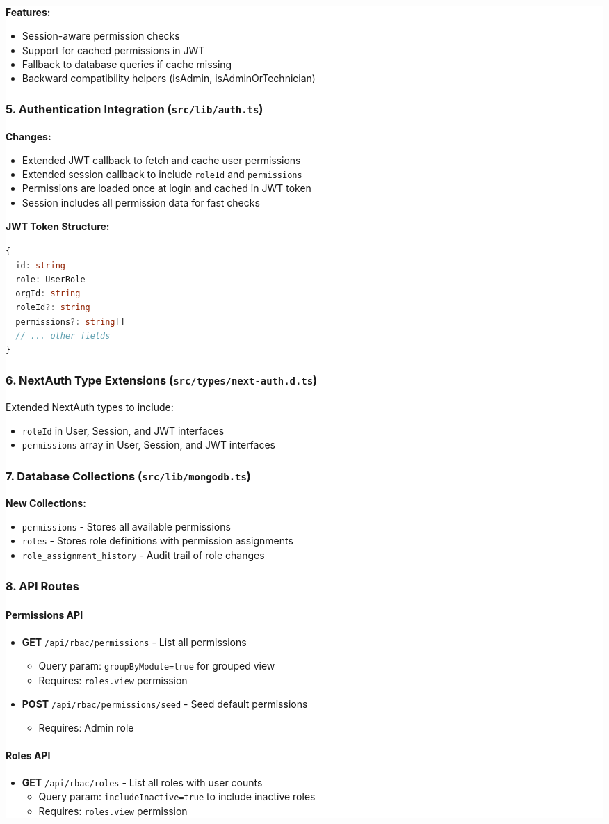 **Features:**
- Session-aware permission checks
- Support for cached permissions in JWT
- Fallback to database queries if cache missing
- Backward compatibility helpers (isAdmin, isAdminOrTechnician)

### 5. Authentication Integration (`src/lib/auth.ts`)

**Changes:**
- Extended JWT callback to fetch and cache user permissions
- Extended session callback to include `roleId` and `permissions`
- Permissions are loaded once at login and cached in JWT token
- Session includes all permission data for fast checks

**JWT Token Structure:**
```typescript
{
  id: string
  role: UserRole
  orgId: string
  roleId?: string
  permissions?: string[]
  // ... other fields
}
```

### 6. NextAuth Type Extensions (`src/types/next-auth.d.ts`)

Extended NextAuth types to include:
- `roleId` in User, Session, and JWT interfaces
- `permissions` array in User, Session, and JWT interfaces

### 7. Database Collections (`src/lib/mongodb.ts`)

**New Collections:**
- `permissions` - Stores all available permissions
- `roles` - Stores role definitions with permission assignments
- `role_assignment_history` - Audit trail of role changes

### 8. API Routes

#### Permissions API
- **GET** `/api/rbac/permissions` - List all permissions
  - Query param: `groupByModule=true` for grouped view
  - Requires: `roles.view` permission

- **POST** `/api/rbac/permissions/seed` - Seed default permissions
  - Requires: Admin role

#### Roles API
- **GET** `/api/rbac/roles` - List all roles with user counts
  - Query param: `includeInactive=true` to include inactive roles
  - Requires: `roles.view` permission
